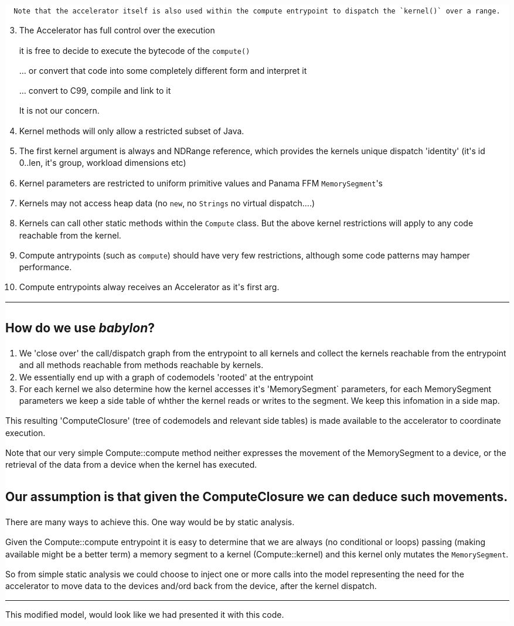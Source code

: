       Note that the accelerator itself is also used within the compute entrypoint to dispatch the `kernel()` over a range.   
3. The Accelerator has full control over the execution

      it is free to decide to execute the bytecode of the `compute()`
 
      ... or convert that code into some completely different form and interpret it
 
      ... convert to C99, compile and link to it

      It is not our concern.

4. Kernel methods will only allow a restricted subset of Java.
5. The first kernel argument is always and NDRange reference, which provides the kernels unique dispatch 'identity' (it's id 0..len, it's group, workload dimensions etc) 
6. Kernel parameters are restricted to uniform primitive values and Panama FFM `MemorySegment`'s
7. Kernels may not access heap data (no `new`, no `Strings` no virtual dispatch....)   
5. Kernels can call other static methods within the `Compute` class.  But the above kernel restrictions will apply to any code reachable from the kernel. 
6. Compute antrypoints (such as `compute`) should have very few restrictions, although some code patterns may hamper performance. 
7. Compute entrypoints alway receives an Accelerator as it's first arg.    
----
## How do we use *babylon*?

1. We 'close over' the call/dispatch graph from the entrypoint to all kernels and collect the kernels reachable from the entrypoint and all methods reachable from methods reachable by kernels.
2. We essentially end up with a graph of codemodels 'rooted' at the entrypoint  
2. For each kernel we also determine how the kernel accesses it's 'MemorySegment` parameters, for each MemorySegment parameters we keep a side table of whther the kernel reads or writes to the segment. We keep this infomation in a side map. 

This resulting 'ComputeClosure' (tree of codemodels and relevant side tables) is made available to the accelerator to coordinate execution. 

Note that our very simple Compute::compute method neither expresses the movement of the MemorySegment to a device, or the retrieval of the data from a device when the kernel has executed. 
 
Our assumption is that given the ComputeClosure we can deduce such movements.
----
There are many ways to achieve this.  One way would be by static analysis. 

Given the Compute::compute entrypoint it is easy to determine that we are always (no conditional or loops) passing (making available
might be a better term) a memory segment to a kernel (Compute::kernel) and this kernel only mutates the  `MemorySegment`.


So from simple static analysis we could choose to inject one or more calls into the model representing the need for the accelerator to move data to the devices and/ord back from the device, after the kernel dispatch.  

----

This modified model, would look like we had presented it with this code.
   